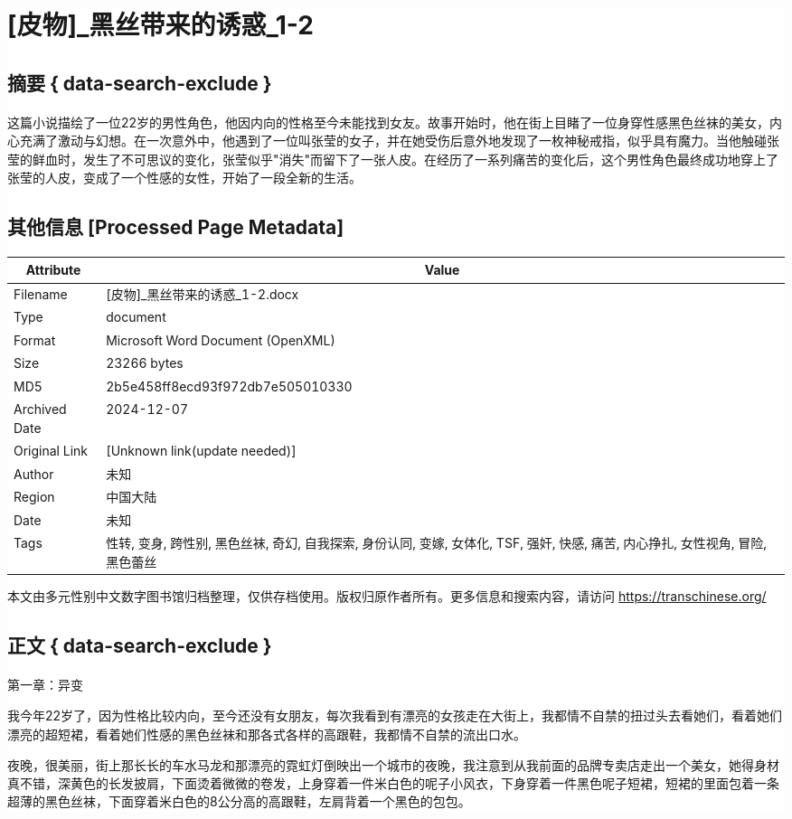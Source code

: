 # [皮物]_黑丝带来的诱惑_1-2



## 摘要  { data-search-exclude }


这篇小说描绘了一位22岁的男性角色，他因内向的性格至今未能找到女友。故事开始时，他在街上目睹了一位身穿性感黑色丝袜的美女，内心充满了激动与幻想。在一次意外中，他遇到了一位叫张莹的女子，并在她受伤后意外地发现了一枚神秘戒指，似乎具有魔力。当他触碰张莹的鲜血时，发生了不可思议的变化，张莹似乎"消失"而留下了一张人皮。在经历了一系列痛苦的变化后，这个男性角色最终成功地穿上了张莹的人皮，变成了一个性感的女性，开始了一段全新的生活。



## 其他信息 [Processed Page Metadata]

| Attribute       | Value                                  |
|-----------------|----------------------------------------|
| Filename        | [皮物]_黑丝带来的诱惑_1-2.docx                             |
| Type            | document                                 |
| Format          | Microsoft Word Document (OpenXML)                               |
| Size            | 23266 bytes                           |
| MD5             | 2b5e458ff8ecd93f972db7e505010330                                  |
| Archived Date   | 2024-12-07                             |
| Original Link   | [Unknown link(update needed)]                         |
| Author          | 未知                               |
| Region          | 中国大陆                               |
| Date            | 未知                                 |
| Tags            | 性转, 变身, 跨性别, 黑色丝袜, 奇幻, 自我探索, 身份认同, 变嫁, 女体化, TSF, 强奸, 快感, 痛苦, 内心挣扎, 女性视角, 冒险, 黑色蕾丝                                 |

本文由多元性别中文数字图书馆归档整理，仅供存档使用。版权归原作者所有。更多信息和搜索内容，请访问 <https://transchinese.org/>


## 正文 { data-search-exclude }


第一章：异变





我今年22岁了，因为性格比较内向，至今还没有女朋友，每次我看到有漂亮的女孩走在大街上，我都情不自禁的扭过头去看她们，看着她们漂亮的超短裙，看着她们性感的黑色丝袜和那各式各样的高跟鞋，我都情不自禁的流出口水。



夜晚，很美丽，街上那长长的车水马龙和那漂亮的霓虹灯倒映出一个城市的夜晚，我注意到从我前面的品牌专卖店走出一个美女，她得身材真不错，深黄色的长发披肩，下面烫着微微的卷发，上身穿着一件米白色的呢子小风衣，下身穿着一件黑色呢子短裙，短裙的里面包着一条超薄的黑色丝袜，下面穿着米白色的8公分高的高跟鞋，左肩背着一个黑色的包包。
